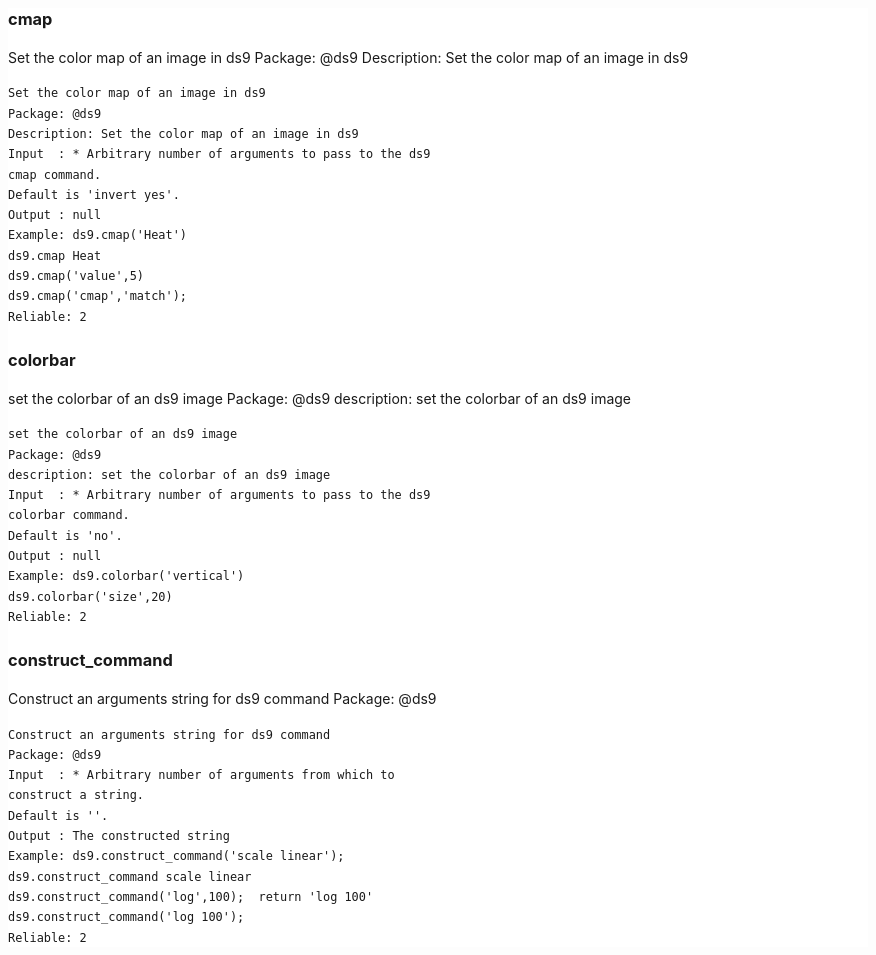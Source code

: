 

### cmap

Set the color map of an image in ds9 Package: @ds9 Description: Set the color map of an image in ds9


    
    Set the color map of an image in ds9  
    Package: @ds9  
    Description: Set the color map of an image in ds9  
    Input  : * Arbitrary number of arguments to pass to the ds9  
    cmap command.  
    Default is 'invert yes'.  
    Output : null  
    Example: ds9.cmap('Heat')  
    ds9.cmap Heat  
    ds9.cmap('value',5)  
    ds9.cmap('cmap','match');  
    Reliable: 2  


### colorbar

set the colorbar of an ds9 image Package: @ds9 description: set the colorbar of an ds9 image


    
    set the colorbar of an ds9 image  
    Package: @ds9  
    description: set the colorbar of an ds9 image  
    Input  : * Arbitrary number of arguments to pass to the ds9  
    colorbar command.  
    Default is 'no'.  
    Output : null  
    Example: ds9.colorbar('vertical')  
    ds9.colorbar('size',20)  
    Reliable: 2  


### construct_command

Construct an arguments string for ds9 command Package: @ds9


    
    Construct an arguments string for ds9 command  
    Package: @ds9  
    Input  : * Arbitrary number of arguments from which to  
    construct a string.  
    Default is ''.  
    Output : The constructed string  
    Example: ds9.construct_command('scale linear');  
    ds9.construct_command scale linear  
    ds9.construct_command('log',100);  return 'log 100'  
    ds9.construct_command('log 100');  
    Reliable: 2  
